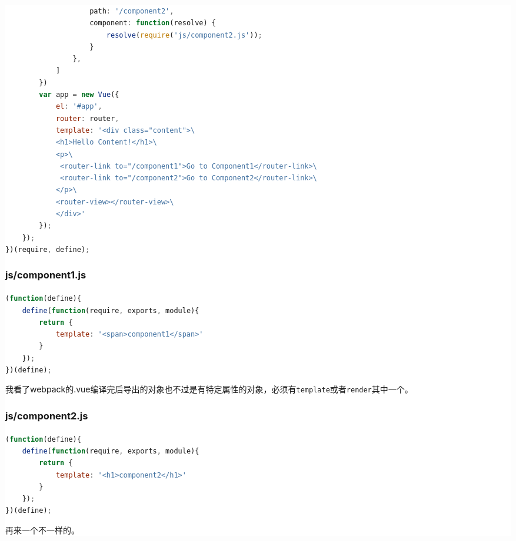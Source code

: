 ``` javascript
                    path: '/component2',
                    component: function(resolve) {
                        resolve(require('js/component2.js'));
                    }
                },
            ]
        })
        var app = new Vue({
            el: '#app',
            router: router,
            template: '<div class="content">\
			<h1>Hello Content!</h1>\
			<p>\
			 <router-link to="/component1">Go to Component1</router-link>\
			 <router-link to="/component2">Go to Component2</router-link>\
			</p>\
			<router-view></router-view>\
			</div>'
        });
    });
})(require, define);

```

### js/component1.js

``` javascript
(function(define){
    define(function(require, exports, module){
        return {
            template: '<span>component1</span>'
        }
    });
})(define);

```
我看了webpack的.vue编译完后导出的对象也不过是有特定属性的对象，必须有`template`或者`render`其中一个。

### js/component2.js

``` javascript
(function(define){
    define(function(require, exports, module){
        return {
            template: '<h1>component2</h1>'
        }
    });
})(define);

```
再来一个不一样的。
